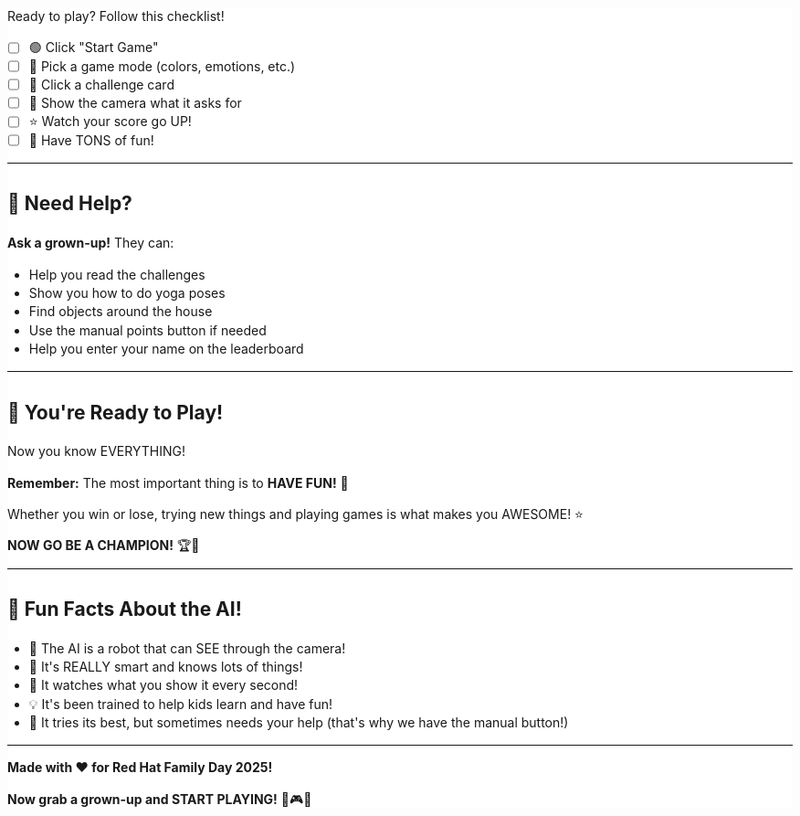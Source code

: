 Ready to play? Follow this checklist!

- [ ] 🟢 Click "Start Game"
- [ ] 🎯 Pick a game mode (colors, emotions, etc.)
- [ ] 🎴 Click a challenge card
- [ ] 📸 Show the camera what it asks for
- [ ] ⭐ Watch your score go UP!
- [ ] 🎉 Have TONS of fun!

---

## 💬 Need Help?

**Ask a grown-up!** They can:
- Help you read the challenges
- Show you how to do yoga poses
- Find objects around the house
- Use the manual points button if needed
- Help you enter your name on the leaderboard

---

## 🎊 You're Ready to Play!

Now you know EVERYTHING! 

**Remember:** The most important thing is to **HAVE FUN!** 🎉

Whether you win or lose, trying new things and playing games is what makes you AWESOME! ⭐

**NOW GO BE A CHAMPION!** 🏆👑

---

## 🦸 Fun Facts About the AI!

- 🤖 The AI is a robot that can SEE through the camera!
- 🧠 It's REALLY smart and knows lots of things!
- 👀 It watches what you show it every second!
- 💡 It's been trained to help kids learn and have fun!
- 🎯 It tries its best, but sometimes needs your help (that's why we have the manual button!)

---

**Made with ❤️ for Red Hat Family Day 2025!**

**Now grab a grown-up and START PLAYING!** 🚀🎮✨

